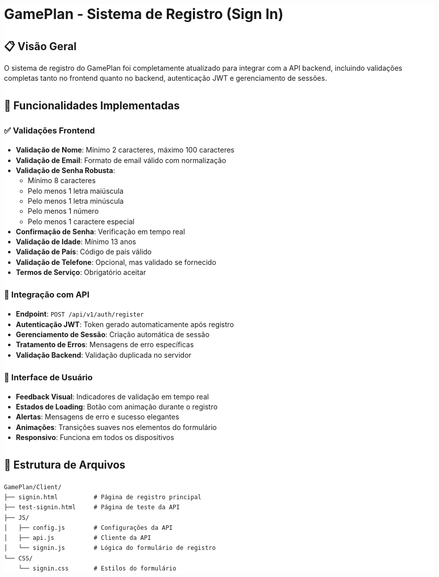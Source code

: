 # GamePlan - Sistema de Registro (Sign In)

## 📋 Visão Geral

O sistema de registro do GamePlan foi completamente atualizado para integrar com a API backend, incluindo validações completas tanto no frontend quanto no backend, autenticação JWT e gerenciamento de sessões.

## 🚀 Funcionalidades Implementadas

### ✅ Validações Frontend
- **Validação de Nome**: Mínimo 2 caracteres, máximo 100 caracteres
- **Validação de Email**: Formato de email válido com normalização
- **Validação de Senha Robusta**:
  - Mínimo 8 caracteres
  - Pelo menos 1 letra maiúscula
  - Pelo menos 1 letra minúscula
  - Pelo menos 1 número
  - Pelo menos 1 caractere especial
- **Confirmação de Senha**: Verificação em tempo real
- **Validação de Idade**: Mínimo 13 anos
- **Validação de País**: Código de país válido
- **Validação de Telefone**: Opcional, mas validado se fornecido
- **Termos de Serviço**: Obrigatório aceitar

### 🔐 Integração com API
- **Endpoint**: `POST /api/v1/auth/register`
- **Autenticação JWT**: Token gerado automaticamente após registro
- **Gerenciamento de Sessão**: Criação automática de sessão
- **Tratamento de Erros**: Mensagens de erro específicas
- **Validação Backend**: Validação duplicada no servidor

### 🎨 Interface de Usuário
- **Feedback Visual**: Indicadores de validação em tempo real
- **Estados de Loading**: Botão com animação durante o registro
- **Alertas**: Mensagens de erro e sucesso elegantes
- **Animações**: Transições suaves nos elementos do formulário
- **Responsivo**: Funciona em todos os dispositivos

## 📁 Estrutura de Arquivos

```
GamePlan/Client/
├── signin.html          # Página de registro principal
├── test-signin.html     # Página de teste da API
├── JS/
│   ├── config.js        # Configurações da API
│   ├── api.js           # Cliente da API
│   └── signin.js        # Lógica do formulário de registro
└── CSS/
    └── signin.css       # Estilos do formulário
```
